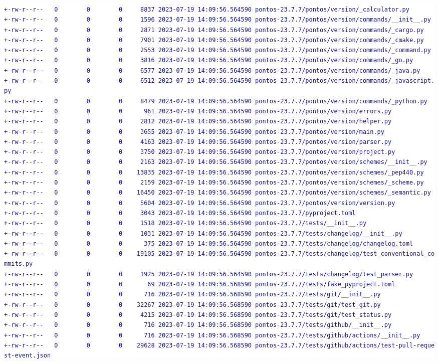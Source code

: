 ```diff
+-rw-r--r--   0        0        0     8837 2023-07-19 14:09:56.564590 pontos-23.7.7/pontos/version/_calculator.py
+-rw-r--r--   0        0        0     1596 2023-07-19 14:09:56.564590 pontos-23.7.7/pontos/version/commands/__init__.py
+-rw-r--r--   0        0        0     2871 2023-07-19 14:09:56.564590 pontos-23.7.7/pontos/version/commands/_cargo.py
+-rw-r--r--   0        0        0     7901 2023-07-19 14:09:56.564590 pontos-23.7.7/pontos/version/commands/_cmake.py
+-rw-r--r--   0        0        0     2553 2023-07-19 14:09:56.564590 pontos-23.7.7/pontos/version/commands/_command.py
+-rw-r--r--   0        0        0     3816 2023-07-19 14:09:56.564590 pontos-23.7.7/pontos/version/commands/_go.py
+-rw-r--r--   0        0        0     6577 2023-07-19 14:09:56.564590 pontos-23.7.7/pontos/version/commands/_java.py
+-rw-r--r--   0        0        0     6512 2023-07-19 14:09:56.564590 pontos-23.7.7/pontos/version/commands/_javascript.py
+-rw-r--r--   0        0        0     8479 2023-07-19 14:09:56.564590 pontos-23.7.7/pontos/version/commands/_python.py
+-rw-r--r--   0        0        0      961 2023-07-19 14:09:56.564590 pontos-23.7.7/pontos/version/errors.py
+-rw-r--r--   0        0        0     2812 2023-07-19 14:09:56.564590 pontos-23.7.7/pontos/version/helper.py
+-rw-r--r--   0        0        0     3655 2023-07-19 14:09:56.564590 pontos-23.7.7/pontos/version/main.py
+-rw-r--r--   0        0        0     4163 2023-07-19 14:09:56.564590 pontos-23.7.7/pontos/version/parser.py
+-rw-r--r--   0        0        0     3750 2023-07-19 14:09:56.564590 pontos-23.7.7/pontos/version/project.py
+-rw-r--r--   0        0        0     2163 2023-07-19 14:09:56.564590 pontos-23.7.7/pontos/version/schemes/__init__.py
+-rw-r--r--   0        0        0    13835 2023-07-19 14:09:56.564590 pontos-23.7.7/pontos/version/schemes/_pep440.py
+-rw-r--r--   0        0        0     2159 2023-07-19 14:09:56.564590 pontos-23.7.7/pontos/version/schemes/_scheme.py
+-rw-r--r--   0        0        0    16450 2023-07-19 14:09:56.564590 pontos-23.7.7/pontos/version/schemes/_semantic.py
+-rw-r--r--   0        0        0     5604 2023-07-19 14:09:56.564590 pontos-23.7.7/pontos/version/version.py
+-rw-r--r--   0        0        0     3043 2023-07-19 14:09:56.564590 pontos-23.7.7/pyproject.toml
+-rw-r--r--   0        0        0     1518 2023-07-19 14:09:56.564590 pontos-23.7.7/tests/__init__.py
+-rw-r--r--   0        0        0     1031 2023-07-19 14:09:56.564590 pontos-23.7.7/tests/changelog/__init__.py
+-rw-r--r--   0        0        0      375 2023-07-19 14:09:56.564590 pontos-23.7.7/tests/changelog/changelog.toml
+-rw-r--r--   0        0        0    19105 2023-07-19 14:09:56.564590 pontos-23.7.7/tests/changelog/test_conventional_commits.py
+-rw-r--r--   0        0        0     1925 2023-07-19 14:09:56.564590 pontos-23.7.7/tests/changelog/test_parser.py
+-rw-r--r--   0        0        0       69 2023-07-19 14:09:56.568590 pontos-23.7.7/tests/fake_pyproject.toml
+-rw-r--r--   0        0        0      716 2023-07-19 14:09:56.568590 pontos-23.7.7/tests/git/__init__.py
+-rw-r--r--   0        0        0    32267 2023-07-19 14:09:56.568590 pontos-23.7.7/tests/git/test_git.py
+-rw-r--r--   0        0        0     4215 2023-07-19 14:09:56.568590 pontos-23.7.7/tests/git/test_status.py
+-rw-r--r--   0        0        0      716 2023-07-19 14:09:56.568590 pontos-23.7.7/tests/github/__init__.py
+-rw-r--r--   0        0        0      716 2023-07-19 14:09:56.568590 pontos-23.7.7/tests/github/actions/__init__.py
+-rw-r--r--   0        0        0    29628 2023-07-19 14:09:56.568590 pontos-23.7.7/tests/github/actions/test-pull-request-event.json
```